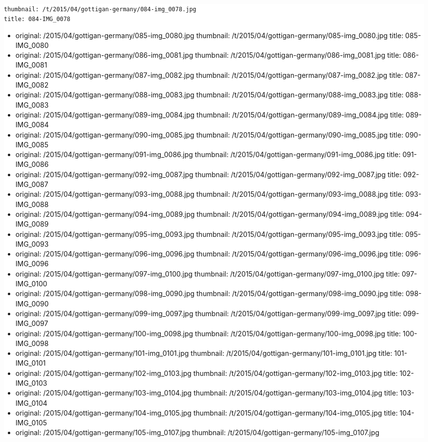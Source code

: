     thumbnail: /t/2015/04/gottigan-germany/084-img_0078.jpg
    title: 084-IMG_0078
  - original: /2015/04/gottigan-germany/085-img_0080.jpg
    thumbnail: /t/2015/04/gottigan-germany/085-img_0080.jpg
    title: 085-IMG_0080
  - original: /2015/04/gottigan-germany/086-img_0081.jpg
    thumbnail: /t/2015/04/gottigan-germany/086-img_0081.jpg
    title: 086-IMG_0081
  - original: /2015/04/gottigan-germany/087-img_0082.jpg
    thumbnail: /t/2015/04/gottigan-germany/087-img_0082.jpg
    title: 087-IMG_0082
  - original: /2015/04/gottigan-germany/088-img_0083.jpg
    thumbnail: /t/2015/04/gottigan-germany/088-img_0083.jpg
    title: 088-IMG_0083
  - original: /2015/04/gottigan-germany/089-img_0084.jpg
    thumbnail: /t/2015/04/gottigan-germany/089-img_0084.jpg
    title: 089-IMG_0084
  - original: /2015/04/gottigan-germany/090-img_0085.jpg
    thumbnail: /t/2015/04/gottigan-germany/090-img_0085.jpg
    title: 090-IMG_0085
  - original: /2015/04/gottigan-germany/091-img_0086.jpg
    thumbnail: /t/2015/04/gottigan-germany/091-img_0086.jpg
    title: 091-IMG_0086
  - original: /2015/04/gottigan-germany/092-img_0087.jpg
    thumbnail: /t/2015/04/gottigan-germany/092-img_0087.jpg
    title: 092-IMG_0087
  - original: /2015/04/gottigan-germany/093-img_0088.jpg
    thumbnail: /t/2015/04/gottigan-germany/093-img_0088.jpg
    title: 093-IMG_0088
  - original: /2015/04/gottigan-germany/094-img_0089.jpg
    thumbnail: /t/2015/04/gottigan-germany/094-img_0089.jpg
    title: 094-IMG_0089
  - original: /2015/04/gottigan-germany/095-img_0093.jpg
    thumbnail: /t/2015/04/gottigan-germany/095-img_0093.jpg
    title: 095-IMG_0093
  - original: /2015/04/gottigan-germany/096-img_0096.jpg
    thumbnail: /t/2015/04/gottigan-germany/096-img_0096.jpg
    title: 096-IMG_0096
  - original: /2015/04/gottigan-germany/097-img_0100.jpg
    thumbnail: /t/2015/04/gottigan-germany/097-img_0100.jpg
    title: 097-IMG_0100
  - original: /2015/04/gottigan-germany/098-img_0090.jpg
    thumbnail: /t/2015/04/gottigan-germany/098-img_0090.jpg
    title: 098-IMG_0090
  - original: /2015/04/gottigan-germany/099-img_0097.jpg
    thumbnail: /t/2015/04/gottigan-germany/099-img_0097.jpg
    title: 099-IMG_0097
  - original: /2015/04/gottigan-germany/100-img_0098.jpg
    thumbnail: /t/2015/04/gottigan-germany/100-img_0098.jpg
    title: 100-IMG_0098
  - original: /2015/04/gottigan-germany/101-img_0101.jpg
    thumbnail: /t/2015/04/gottigan-germany/101-img_0101.jpg
    title: 101-IMG_0101
  - original: /2015/04/gottigan-germany/102-img_0103.jpg
    thumbnail: /t/2015/04/gottigan-germany/102-img_0103.jpg
    title: 102-IMG_0103
  - original: /2015/04/gottigan-germany/103-img_0104.jpg
    thumbnail: /t/2015/04/gottigan-germany/103-img_0104.jpg
    title: 103-IMG_0104
  - original: /2015/04/gottigan-germany/104-img_0105.jpg
    thumbnail: /t/2015/04/gottigan-germany/104-img_0105.jpg
    title: 104-IMG_0105
  - original: /2015/04/gottigan-germany/105-img_0107.jpg
    thumbnail: /t/2015/04/gottigan-germany/105-img_0107.jpg